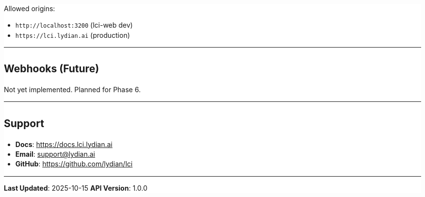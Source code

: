 Allowed origins:
- `http://localhost:3200` (lci-web dev)
- `https://lci.lydian.ai` (production)

---

## Webhooks (Future)

Not yet implemented. Planned for Phase 6.

---

## Support

- **Docs**: https://docs.lci.lydian.ai
- **Email**: support@lydian.ai
- **GitHub**: https://github.com/lydian/lci

---

**Last Updated**: 2025-10-15
**API Version**: 1.0.0
